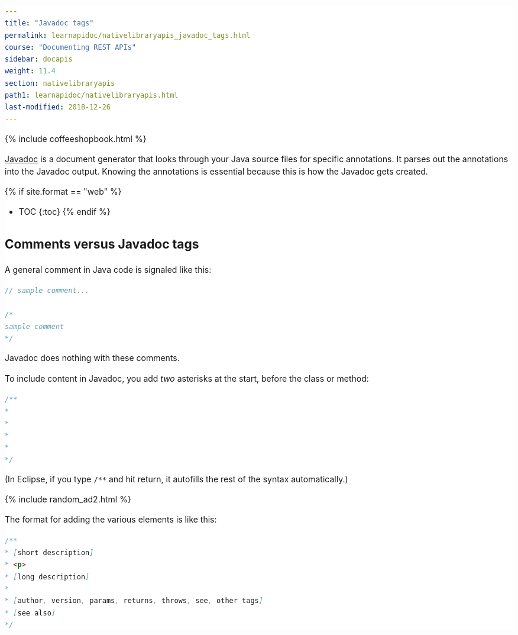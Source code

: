 ```yaml
---
title: "Javadoc tags"
permalink: learnapidoc/nativelibraryapis_javadoc_tags.html
course: "Documenting REST APIs"
sidebar: docapis
weight: 11.4
section: nativelibraryapis
path1: learnapidoc/nativelibraryapis.html
last-modified: 2018-12-26
---
```


{% include coffeeshopbook.html %}

[Javadoc](nativelibraryapis_create_javadoc.html) is a document generator that looks through your Java source files for specific annotations. It parses out the annotations into the Javadoc output. Knowing the annotations is essential because this is how the Javadoc gets created.

{% if site.format == "web" %}
* TOC
{:toc}
{% endif %}


## Comments versus Javadoc tags

A general comment in Java code is signaled like this:

```java
// sample comment...

/*
sample comment
*/
```

Javadoc does nothing with these comments.

To include content in Javadoc, you add *two* asterisks at the start, before the class or method:

```java
/**
*
*
*
*
*/
```

(In Eclipse, if you type `/**` and hit return, it autofills the rest of the syntax automatically.)

{% include random_ad2.html %}

The format for adding the various elements is like this:

```java
/**
* [short description]
* <p>
* [long description]
*
* [author, version, params, returns, throws, see, other tags]
* [see also]
*/
```
